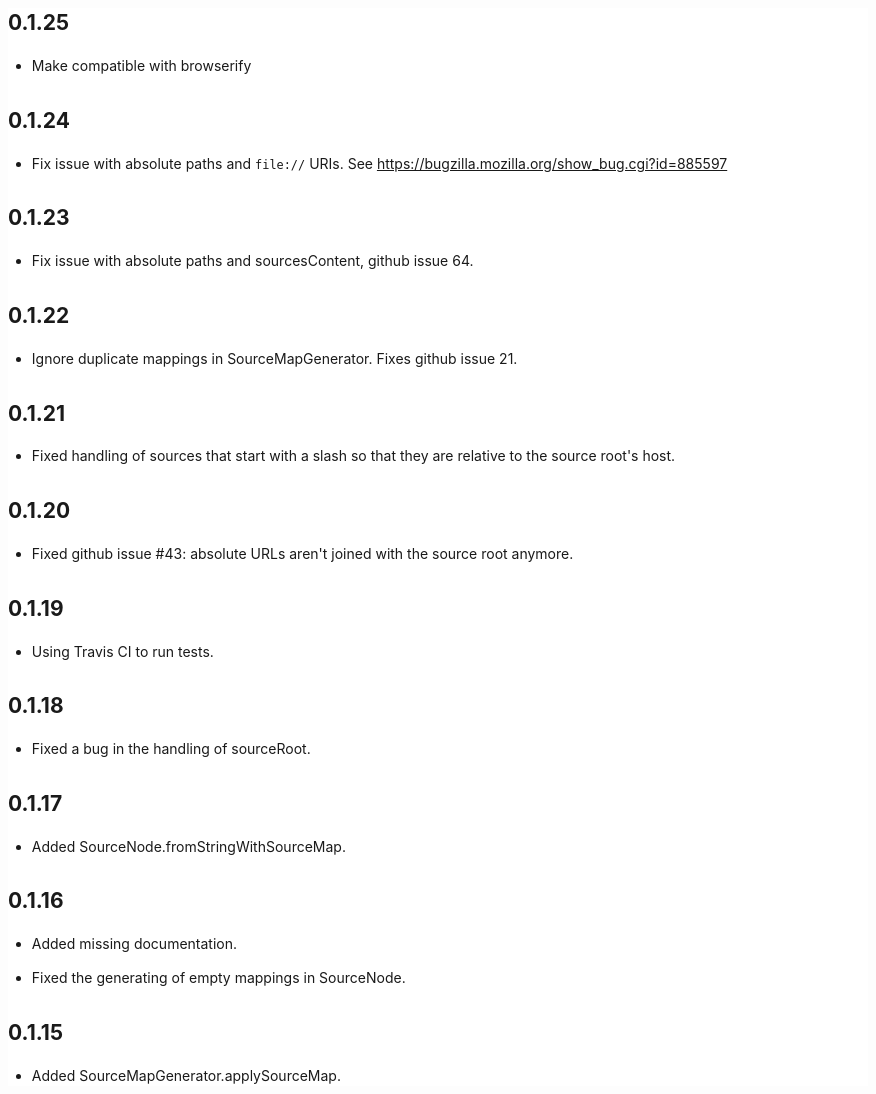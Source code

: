 ## 0.1.25

* Make compatible with browserify

## 0.1.24

* Fix issue with absolute paths and `file://` URIs. See
  https://bugzilla.mozilla.org/show_bug.cgi?id=885597

## 0.1.23

* Fix issue with absolute paths and sourcesContent, github issue 64.

## 0.1.22

* Ignore duplicate mappings in SourceMapGenerator. Fixes github issue 21.

## 0.1.21

* Fixed handling of sources that start with a slash so that they are relative to
  the source root's host.

## 0.1.20

* Fixed github issue #43: absolute URLs aren't joined with the source root
  anymore.

## 0.1.19

* Using Travis CI to run tests.

## 0.1.18

* Fixed a bug in the handling of sourceRoot.

## 0.1.17

* Added SourceNode.fromStringWithSourceMap.

## 0.1.16

* Added missing documentation.

* Fixed the generating of empty mappings in SourceNode.

## 0.1.15

* Added SourceMapGenerator.applySourceMap.
